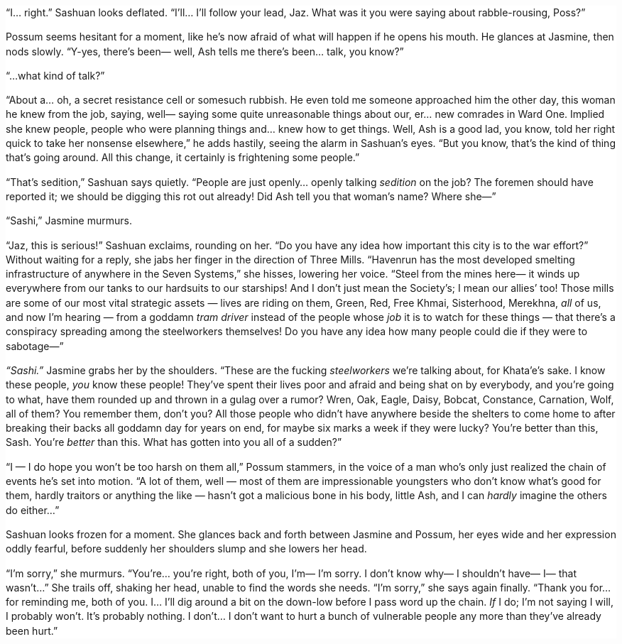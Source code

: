 “I… right.” Sashuan looks deflated. “I’ll… I’ll follow your lead, Jaz. What was it you were saying about rabble-rousing, Poss?”

Possum seems hesitant for a moment, like he’s now afraid of what will happen if he opens his mouth. He glances at Jasmine, then nods slowly. “Y-yes, there’s been— well, Ash tells me there’s been… talk, you know?”

“…what kind of talk?”

“About a… oh, a secret resistance cell or somesuch rubbish. He even told me someone approached him the other day, this woman he knew from the job, saying, well— saying some quite unreasonable things about our, er… new comrades in Ward One. Implied she knew people, people who were planning things and… knew how to get things. Well, Ash is a good lad, you know, told her right quick to take her nonsense elsewhere,” he adds hastily, seeing the alarm in Sashuan’s eyes. “But you know, that’s the kind of thing that’s going around. All this change, it certainly is frightening some people.”

“That’s sedition,” Sashuan says quietly. “People are just openly… openly talking *sedition* on the job? The foremen should have reported it; we should be digging this rot out already! Did Ash tell you that woman’s name? Where she—”

“Sashi,” Jasmine murmurs.

“Jaz, this is serious!” Sashuan exclaims, rounding on her. “Do you have any idea how important this city is to the war effort?” Without waiting for a reply, she jabs her finger in the direction of Three Mills. “Havenrun has the most developed smelting infrastructure of anywhere in the Seven Systems,” she hisses, lowering her voice. “Steel from the mines here— it winds up everywhere from our tanks to our hardsuits to our starships! And I don’t just mean the Society’s; I mean our allies’ too! Those mills are some of our most vital strategic assets — lives are riding on them, Green, Red, Free Khmai, Sisterhood, Merekhna, *all* of us, and now I’m hearing — from a goddamn *tram driver* instead of the people whose *job* it is to watch for these things — that there’s a conspiracy spreading among the steelworkers themselves! Do you have any idea how many people could die if they were to sabotage—”

*“Sashi.”* Jasmine grabs her by the shoulders. “These are the fucking *steelworkers* we’re talking about, for Khata’e’s sake. I know these people, *you* know these people! They’ve spent their lives poor and afraid and being shat on by everybody, and you’re going to what, have them rounded up and thrown in a gulag over a rumor? Wren, Oak, Eagle, Daisy, Bobcat, Constance, Carnation, Wolf, all of them? You remember them, don’t you? All those people who didn’t have anywhere beside the shelters to come home to after breaking their backs all goddamn day for years on end, for maybe six marks a week if they were lucky? You’re better than this, Sash. You’re *better* than this. What has gotten into you all of a sudden?”

“I — I do hope you won’t be too harsh on them all,” Possum stammers, in the voice of a man who’s only just realized the chain of events he’s set into motion. “A lot of them, well — most of them are impressionable youngsters who don’t know what’s good for them, hardly traitors or anything the like — hasn’t got a malicious bone in his body, little Ash, and I can *hardly* imagine the others do either…”

Sashuan looks frozen for a moment. She glances back and forth between Jasmine and Possum, her eyes wide and her expression oddly fearful, before suddenly her shoulders slump and she lowers her head.

“I’m sorry,” she murmurs. “You’re… you’re right, both of you, I’m— I’m sorry. I don’t know why— I shouldn’t have— I— that wasn’t…” She trails off, shaking her head, unable to find the words she needs. “I’m sorry,” she says again finally. “Thank you for… for reminding me, both of you. I… I’ll dig around a bit on the down-low before I pass word up the chain. *If* I do; I’m not saying I will, I probably won’t. It’s probably nothing. I don’t… I don’t want to hurt a bunch of vulnerable people any more than they’ve already been hurt.”
